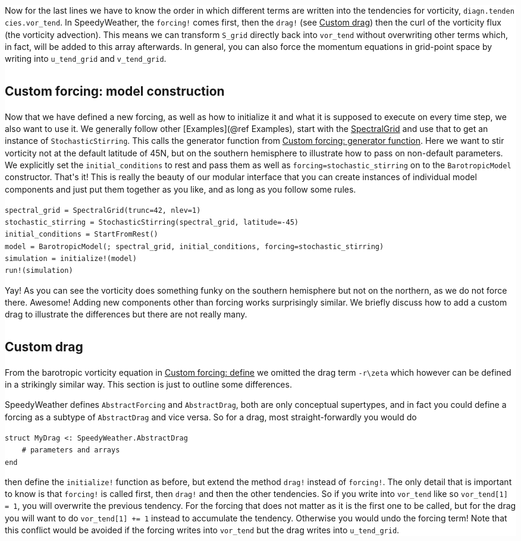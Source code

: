 Now for the last lines we have to know the order in which different terms
are written into the tendencies for vorticity, `diagn.tendencies.vor_tend`.
In SpeedyWeather, the `forcing!` comes first, then the `drag!` (see [Custom drag](@ref))
then the curl of the vorticity flux (the vorticity advection).
This means we can transform `S_grid` directly back into `vor_tend`
without overwriting other terms which, in fact, will be added to this
array afterwards. In general, you can also force the momentum equations
in grid-point space by writing into `u_tend_grid` and `v_tend_grid`.

## Custom forcing: model construction

Now that we have defined a new forcing, as well as how to initialize it and what
it is supposed to execute on every time step, we also want to use it.
We generally follow other [Examples](@ref Examples), start with the [SpectralGrid](@ref)
and use that to get an instance of `StochasticStirring`.
This calls the generator function from [Custom forcing: generator function](@ref).
Here we want to stir vorticity not at the default latitude of 45N, but on the southern
hemisphere to illustrate how to pass on non-default parameters. We explicitly set the
`initial_conditions` to rest and pass them as well as `forcing=stochastic_stirring`
on to the `BarotropicModel` constructor. That's it! This is really the beauty of our
modular interface that you can create instances of individual model components
and just put them together as you like, and as long as you follow some rules.

```@example extend
spectral_grid = SpectralGrid(trunc=42, nlev=1)
stochastic_stirring = StochasticStirring(spectral_grid, latitude=-45)
initial_conditions = StartFromRest()
model = BarotropicModel(; spectral_grid, initial_conditions, forcing=stochastic_stirring)
simulation = initialize!(model)
run!(simulation)
```

Yay! As you can see the vorticity does something funky on the southern hemisphere
but not on the northern, as we do not force there. Awesome! Adding new
components other than forcing works surprisingly similar. We briefly discuss
how to add a custom drag to illustrate the differences but there are not really
many.

## Custom drag

From the barotropic vorticity equation in [Custom forcing: define](@ref) we omitted
the drag term ``-r\zeta`` which however can be defined in a strikingly similar way.
This section is just to outline some differences.

SpeedyWeather defines `AbstractForcing` and `AbstractDrag`, both are only conceptual
supertypes, and in fact you could define a forcing as a subtype of `AbstractDrag`
and vice versa. So for a drag, most straight-forwardly you would do
```@example extend
struct MyDrag <: SpeedyWeather.AbstractDrag
    # parameters and arrays
end
```
then define the `initialize!` function as before, but extend the method `drag!`
instead of `forcing!`. The only detail that is important to know is that
`forcing!` is called first, then `drag!` and then the other tendencies.
So if you write into `vor_tend` like so `vor_tend[1] = 1`, you will overwrite
the previous tendency. For the forcing that does not matter as it is the first
one to be called, but for the drag you will want to do `vor_tend[1] += 1`
instead to accumulate the tendency. Otherwise you would undo the forcing term!
Note that this conflict would be avoided if the forcing writes into
`vor_tend` but the drag writes into `u_tend_grid`.
